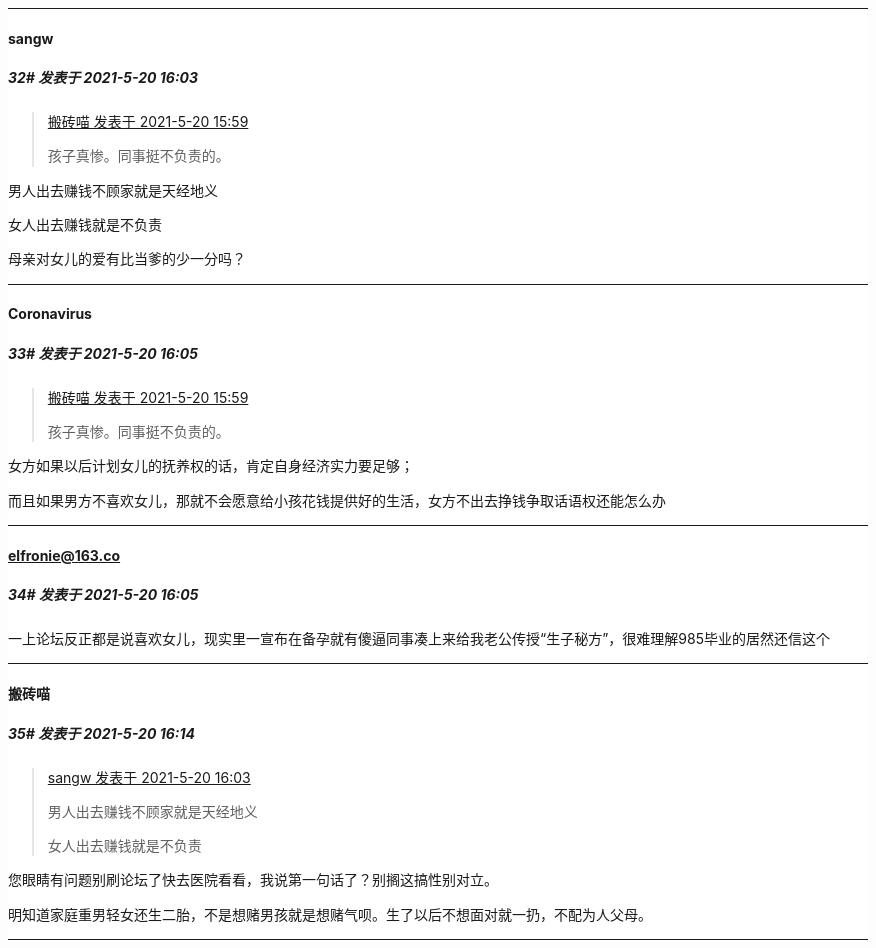 *****

####  sangw  
##### 32#       发表于 2021-5-20 16:03


<blockquote><a href="httphttps://bbs.saraba1st.com/2b/forum.php?mod=redirect&amp;goto=findpost&amp;pid=51313152&amp;ptid=2005062" target="_blank">搬砖喵 发表于 2021-5-20 15:59</a>

孩子真惨。同事挺不负责的。</blockquote>
男人出去赚钱不顾家就是天经地义

女人出去赚钱就是不负责


母亲对女儿的爱有比当爹的少一分吗？


*****

####  Coronavirus  
##### 33#       发表于 2021-5-20 16:05


<blockquote><a href="httphttps://bbs.saraba1st.com/2b/forum.php?mod=redirect&amp;goto=findpost&amp;pid=51313152&amp;ptid=2005062" target="_blank">搬砖喵 发表于 2021-5-20 15:59</a>

孩子真惨。同事挺不负责的。</blockquote>
女方如果以后计划女儿的抚养权的话，肯定自身经济实力要足够；

而且如果男方不喜欢女儿，那就不会愿意给小孩花钱提供好的生活，女方不出去挣钱争取话语权还能怎么办


*****

####  elfronie@163.co  
##### 34#       发表于 2021-5-20 16:05


一上论坛反正都是说喜欢女儿，现实里一宣布在备孕就有傻逼同事凑上来给我老公传授“生子秘方”，很难理解985毕业的居然还信这个


*****

####  搬砖喵  
##### 35#       发表于 2021-5-20 16:14


<blockquote><a href="httphttps://bbs.saraba1st.com/2b/forum.php?mod=redirect&amp;goto=findpost&amp;pid=51313206&amp;ptid=2005062" target="_blank">sangw 发表于 2021-5-20 16:03</a>

男人出去赚钱不顾家就是天经地义

女人出去赚钱就是不负责</blockquote>
您眼睛有问题别刷论坛了快去医院看看，我说第一句话了？别搁这搞性别对立。

明知道家庭重男轻女还生二胎，不是想赌男孩就是想赌气呗。生了以后不想面对就一扔，不配为人父母。


*****
